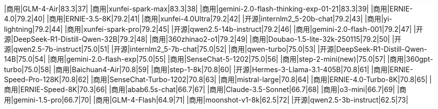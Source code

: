|商用|GLM-4-Air|83.3|37|
|商用|xunfei-spark-max|83.3|38|
|商用|gemini-2.0-flash-thinking-exp-01-21|83.3|39|
|商用|ERNIE-4.0|79.2|40|
|商用|ERNIE-3.5-8K|79.2|41|
|商用|xunfei-4.0Ultra|79.2|42|
|开源|internlm2_5-20b-chat|79.2|43|
|商用|yi-lightning|79.2|44|
|商用|xunfei-spark-pro|79.2|45|
|开源|qwen2.5-14b-instruct|79.2|46|
|商用|gemini-2.0-flash-001|79.2|47|
|开源|DeepSeek-R1-Distill-Qwen-32B|79.2|48|
|商用|360zhinao2-o1|79.2|49|
|商用|Doubao-1.5-lite-32k-250115|79.2|50|
|开源|qwen2.5-7b-instruct|75.0|51|
|开源|internlm2_5-7b-chat|75.0|52|
|商用|qwen-turbo|75.0|53|
|开源|DeepSeek-R1-Distill-Qwen-14B|75.0|54|
|商用|gemini-2.0-flash-exp|75.0|55|
|商用|SenseChat-5-1202|75.0|56|
|商用|step-2-mini(new)|75.0|57|
|商用|360gpt-turbo|75.0|58|
|商用|Baichuan4-Air|70.8|59|
|商用|step-1-8k|70.8|60|
|开源|Hermes-3-Llama-3.1-405B|70.8|61|
|商用|ERNIE-Speed-Pro-128K|70.8|62|
|商用|SenseChat-Turbo-1202|70.8|63|
|商用|mistral-large|70.8|64|
|商用|ERNIE-4.0-Turbo-8K|70.8|65|
|商用|ERNIE-Speed-8K|70.3|66|
|商用|abab6.5s-chat|66.7|67|
|商用|Claude-3.5-Sonnet|66.7|68|
|商用|o3-mini|66.7|69|
|商用|gemini-1.5-pro|66.7|70|
|商用|GLM-4-Flash|64.9|71|
|商用|moonshot-v1-8k|62.5|72|
|开源|qwen2.5-3b-instruct|62.5|73|